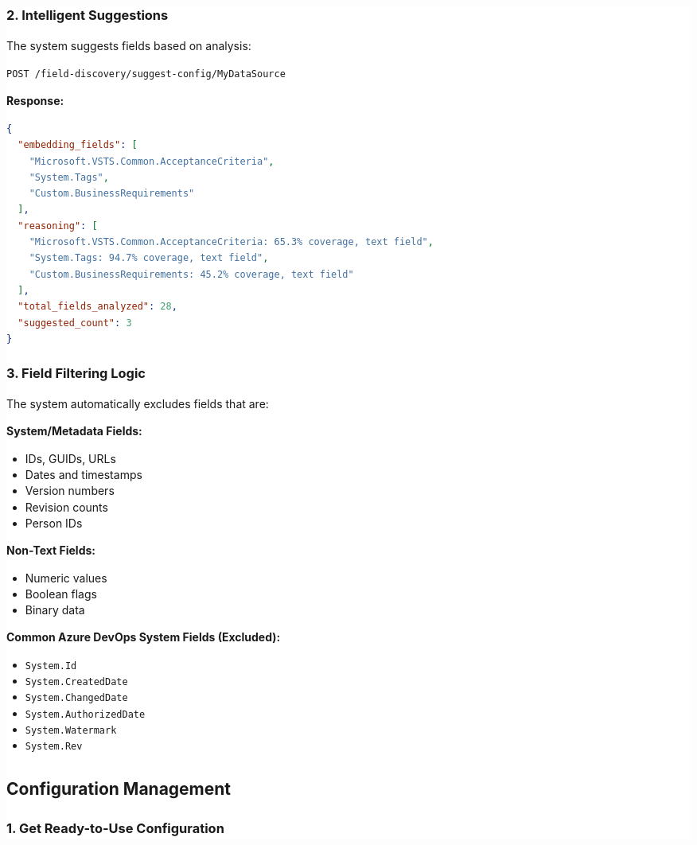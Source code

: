 ### 2. Intelligent Suggestions

The system suggests fields based on analysis:

```bash
POST /field-discovery/suggest-config/MyDataSource
```

**Response:**
```json
{
  "embedding_fields": [
    "Microsoft.VSTS.Common.AcceptanceCriteria",
    "System.Tags",
    "Custom.BusinessRequirements"
  ],
  "reasoning": [
    "Microsoft.VSTS.Common.AcceptanceCriteria: 65.3% coverage, text field",
    "System.Tags: 94.7% coverage, text field",
    "Custom.BusinessRequirements: 45.2% coverage, text field"
  ],
  "total_fields_analyzed": 28,
  "suggested_count": 3
}
```

### 3. Field Filtering Logic

The system automatically excludes fields that are:

**System/Metadata Fields:**
- IDs, GUIDs, URLs
- Dates and timestamps
- Version numbers
- Revision counts
- Person IDs

**Non-Text Fields:**
- Numeric values
- Boolean flags
- Binary data

**Common Azure DevOps System Fields (Excluded):**
- `System.Id`
- `System.CreatedDate`
- `System.ChangedDate`
- `System.AuthorizedDate`
- `System.Watermark`
- `System.Rev`

## Configuration Management

### 1. Get Ready-to-Use Configuration
